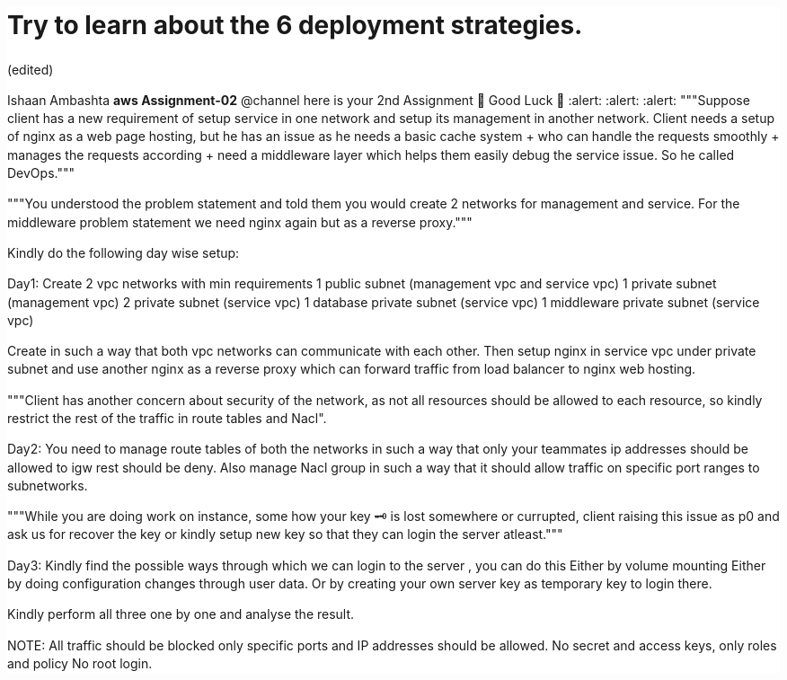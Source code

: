 # Try to learn about the 6 deployment strategies.
(edited)



 
Ishaan Ambashta
**aws Assignment-02**
@channel here is your 2nd Assignment :slightly_smiling_face: Good Luck :ninja:
:alert: :alert: :alert:
"""Suppose client has a new requirement of setup service in one network and setup its management in another network. Client needs a setup of nginx as a web page hosting, but he has an issue as he needs a basic cache system + who can handle the requests smoothly + manages the requests according + need a middleware layer which helps them easily debug the service issue. So he called DevOps."""

"""You understood the problem statement and told them you would create 2 networks for management and service. For the middleware problem statement we need nginx again but as a reverse proxy."""

Kindly do the following day wise setup:

Day1: 
Create 2 vpc networks with min requirements
1 public subnet (management vpc and service vpc)
1 private subnet (management vpc)
2 private subnet (service vpc)
1 database private subnet (service vpc)
1 middleware private subnet (service vpc)

Create in such a way that both vpc networks can communicate with each other. Then setup nginx in service vpc under private subnet and use another nginx as a reverse proxy which can forward traffic from load balancer to nginx web hosting.

"""Client has another concern about security of the network, as not all resources should be allowed to each resource, so kindly restrict the rest of the traffic in route tables and Nacl".

Day2:
You need to manage 
route tables of both the networks in such a way that only your teammates ip addresses should be allowed to igw rest should be deny.
Also manage Nacl group in such a way that it should allow traffic on specific port ranges to subnetworks.

"""While you are doing work on instance, some how your key 🗝️ is lost somewhere or currupted, client raising this issue as p0 and ask us for recover the key or kindly setup new key so that they can login the server atleast."""

Day3:
Kindly find the possible ways through which we can login to the server , you can do this 
Either by volume mounting
Either by doing configuration changes through user data.
Or by creating your own server key as temporary key to login there.

Kindly perform all three one by one and analyse the result.

NOTE: 
All traffic should be blocked only specific ports and IP addresses should be allowed.
No secret and access keys, only roles and policy
No root login. 
